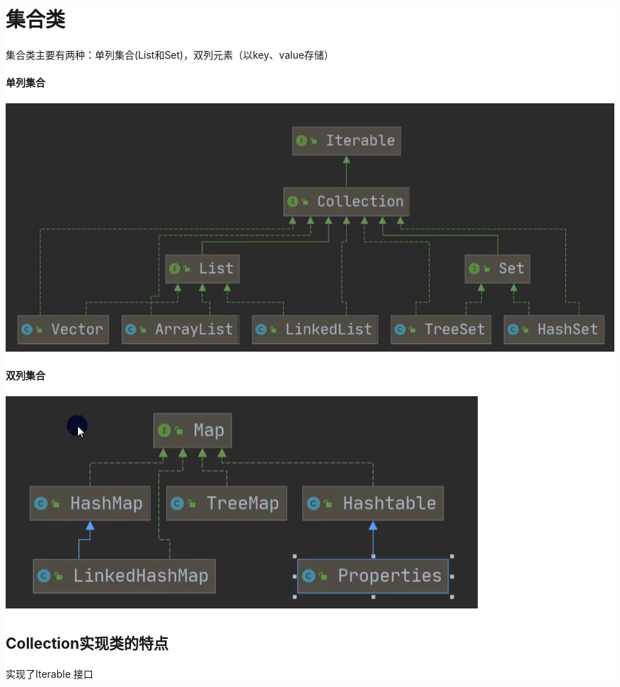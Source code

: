 # 集合类

集合类主要有两种：单列集合(List和Set)，双列元素（以key、value存储）

#### 单列集合

![image-20220406132737250](JAVA27集合类.assets/image-20220406132737250.png)

#### 双列集合

![image-20220406132706536](JAVA27集合类.assets/image-20220406132706536.png)



## Collection实现类的特点

实现了Iterable 接口
